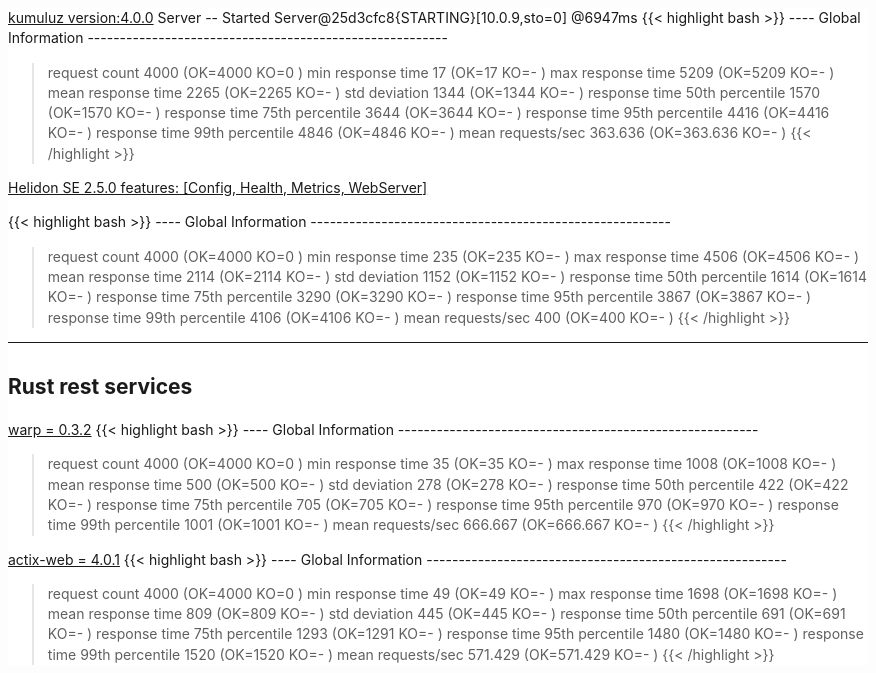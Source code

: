 [kumuluz version:4.0.0](https://ee.kumuluz.com/) 
Server -- Started Server@25d3cfc8{STARTING}[10.0.9,sto=0] @6947ms
{{< highlight bash >}}
---- Global Information --------------------------------------------------------
> request count                                       4000 (OK=4000   KO=0     )
> min response time                                     17 (OK=17     KO=-     )
> max response time                                   5209 (OK=5209   KO=-     )
> mean response time                                  2265 (OK=2265   KO=-     )
> std deviation                                       1344 (OK=1344   KO=-     )
> response time 50th percentile                       1570 (OK=1570   KO=-     )
> response time 75th percentile                       3644 (OK=3644   KO=-     )
> response time 95th percentile                       4416 (OK=4416   KO=-     )
> response time 99th percentile                       4846 (OK=4846   KO=-     )
> mean requests/sec                                363.636 (OK=363.636 KO=-     )
{{< /highlight >}}

[Helidon SE 2.5.0 features: [Config, Health, Metrics, WebServer]](https://helidon.io/) 

{{< highlight bash >}}
---- Global Information --------------------------------------------------------
> request count                                       4000 (OK=4000   KO=0     )
> min response time                                    235 (OK=235    KO=-     )
> max response time                                   4506 (OK=4506   KO=-     )
> mean response time                                  2114 (OK=2114   KO=-     )
> std deviation                                       1152 (OK=1152   KO=-     )
> response time 50th percentile                       1614 (OK=1614   KO=-     )
> response time 75th percentile                       3290 (OK=3290   KO=-     )
> response time 95th percentile                       3867 (OK=3867   KO=-     )
> response time 99th percentile                       4106 (OK=4106   KO=-     )
> mean requests/sec                                    400 (OK=400    KO=-     )
{{< /highlight >}}

***  
## Rust rest services 


[warp = 0.3.2](http://docs.rs/warp)
{{< highlight bash >}}
---- Global Information --------------------------------------------------------
> request count                                       4000 (OK=4000   KO=0     )
> min response time                                     35 (OK=35     KO=-     )
> max response time                                   1008 (OK=1008   KO=-     )
> mean response time                                   500 (OK=500    KO=-     )
> std deviation                                        278 (OK=278    KO=-     )
> response time 50th percentile                        422 (OK=422    KO=-     )
> response time 75th percentile                        705 (OK=705    KO=-     )
> response time 95th percentile                        970 (OK=970    KO=-     )
> response time 99th percentile                       1001 (OK=1001   KO=-     )
> mean requests/sec                                666.667 (OK=666.667 KO=-     )
{{< /highlight >}}

[actix-web = 4.0.1](http://docs.rs/actix-web)
{{< highlight bash >}}
---- Global Information --------------------------------------------------------
> request count                                       4000 (OK=4000   KO=0     )
> min response time                                     49 (OK=49     KO=-     )
> max response time                                   1698 (OK=1698   KO=-     )
> mean response time                                   809 (OK=809    KO=-     )
> std deviation                                        445 (OK=445    KO=-     )
> response time 50th percentile                        691 (OK=691    KO=-     )
> response time 75th percentile                       1293 (OK=1291   KO=-     )
> response time 95th percentile                       1480 (OK=1480   KO=-     )
> response time 99th percentile                       1520 (OK=1520   KO=-     )
> mean requests/sec                                571.429 (OK=571.429 KO=-     )
{{< /highlight >}}